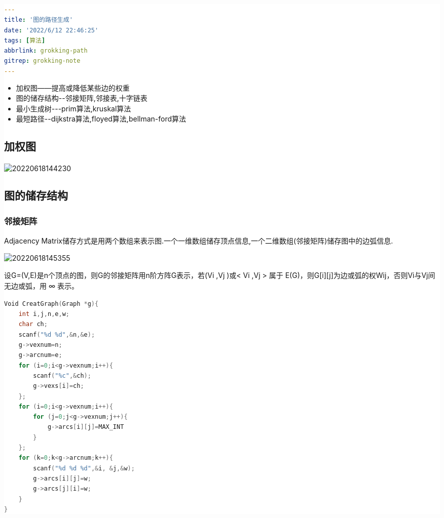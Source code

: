 ```yaml
---
title: '图的路径生成'
date: '2022/6/12 22:46:25'
tags: [算法]
abbrlink: grokking-path
gitrep: grokking-note
---
```

- 加权图——提高或降低某些边的权重
- 图的储存结构--邻接矩阵,邻接表,十字链表
- 最小生成树---prim算法,kruskal算法
- 最短路径--dijkstra算法,floyed算法,bellman-ford算法



## 加权图

![20220618144230](https://pic.ours1984.top/img/20220618144230.png!shuiyin)

## 图的储存结构

### 邻接矩阵

Adjacency Matrix储存方式是用两个数组来表示图.一个一维数组储存顶点信息,一个二维数组(邻接矩阵)储存图中的边弧信息.

![20220618145355](https://pic.ours1984.top/img/20220618145355.png!shuiyin)

设G=(V,E)是n个顶点的图，则G的邻接矩阵用n阶方阵G表示，若(Vi ,Vj )或< Vi ,Vj > 属于 E(G)，则G[i][j]为边或弧的权Wij，否则Vi与Vj间无边或弧，用 ∞ 表示。

```c
Void CreatGraph(Graph *g){ 
    int i,j,n,e,w;
    char ch;
    scanf("%d %d",&n,&e);
    g->vexnum=n;
    g->arcnum=e;
    for (i=0;i<g->vexnum;i++){
        scanf("%c",&ch);
        g->vexs[i]=ch;
    };
    for (i=0;i<g->vexnum;i++){
        for (j=0;j<g->vexnum;j++){
            g->arcs[i][j]=MAX_INT
        }
    };
    for (k=0;k<g->arcnum;k++){
        scanf("%d %d %d",&i, &j,&w);
        g->arcs[i][j]=w;
        g->arcs[j][i]=w;
    }
}
```
